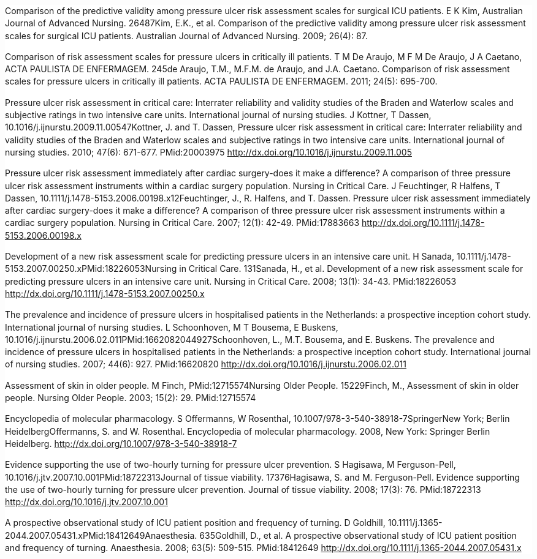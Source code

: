 Comparison of the predictive validity among pressure ulcer risk assessment scales for surgical ICU patients. E K Kim, Australian Journal of Advanced Nursing. 26487Kim, E.K., et al. Comparison of the predictive validity among pressure ulcer risk assessment scales for surgical ICU patients. Australian Journal of Advanced Nursing. 2009; 26(4): 87.

Comparison of risk assessment scales for pressure ulcers in critically ill patients. T M De Araujo, M F M De Araujo, J A Caetano, ACTA PAULISTA DE ENFERMAGEM. 245de Araujo, T.M., M.F.M. de Araujo, and J.A. Caetano. Comparison of risk assessment scales for pressure ulcers in critically ill patients. ACTA PAULISTA DE ENFERMAGEM. 2011; 24(5): 695-700.

Pressure ulcer risk assessment in critical care: Interrater reliability and validity studies of the Braden and Waterlow scales and subjective ratings in two intensive care units. International journal of nursing studies. J Kottner, T Dassen, 10.1016/j.ijnurstu.2009.11.00547Kottner, J. and T. Dassen, Pressure ulcer risk assessment in critical care: Interrater reliability and validity studies of the Braden and Waterlow scales and subjective ratings in two intensive care units. International journal of nursing studies. 2010; 47(6): 671-677. PMid:20003975 http://dx.doi.org/10.1016/j.ijnurstu.2009.11.005

Pressure ulcer risk assessment immediately after cardiac surgery-does it make a difference? A comparison of three pressure ulcer risk assessment instruments within a cardiac surgery population. Nursing in Critical Care. J Feuchtinger, R Halfens, T Dassen, 10.1111/j.1478-5153.2006.00198.x12Feuchtinger, J., R. Halfens, and T. Dassen. Pressure ulcer risk assessment immediately after cardiac surgery-does it make a difference? A comparison of three pressure ulcer risk assessment instruments within a cardiac surgery population. Nursing in Critical Care. 2007; 12(1): 42-49. PMid:17883663 http://dx.doi.org/10.1111/j.1478-5153.2006.00198.x

Development of a new risk assessment scale for predicting pressure ulcers in an intensive care unit. H Sanada, 10.1111/j.1478-5153.2007.00250.xPMid:18226053Nursing in Critical Care. 131Sanada, H., et al. Development of a new risk assessment scale for predicting pressure ulcers in an intensive care unit. Nursing in Critical Care. 2008; 13(1): 34-43. PMid:18226053 http://dx.doi.org/10.1111/j.1478-5153.2007.00250.x

The prevalence and incidence of pressure ulcers in hospitalised patients in the Netherlands: a prospective inception cohort study. International journal of nursing studies. L Schoonhoven, M T Bousema, E Buskens, 10.1016/j.ijnurstu.2006.02.011PMid:1662082044927Schoonhoven, L., M.T. Bousema, and E. Buskens. The prevalence and incidence of pressure ulcers in hospitalised patients in the Netherlands: a prospective inception cohort study. International journal of nursing studies. 2007; 44(6): 927. PMid:16620820 http://dx.doi.org/10.1016/j.ijnurstu.2006.02.011

Assessment of skin in older people. M Finch, PMid:12715574Nursing Older People. 15229Finch, M., Assessment of skin in older people. Nursing Older People. 2003; 15(2): 29. PMid:12715574

Encyclopedia of molecular pharmacology. S Offermanns, W Rosenthal, 10.1007/978-3-540-38918-7SpringerNew York; Berlin HeidelbergOffermanns, S. and W. Rosenthal. Encyclopedia of molecular pharmacology. 2008, New York: Springer Berlin Heidelberg. http://dx.doi.org/10.1007/978-3-540-38918-7

Evidence supporting the use of two-hourly turning for pressure ulcer prevention. S Hagisawa, M Ferguson-Pell, 10.1016/j.jtv.2007.10.001PMid:18722313Journal of tissue viability. 17376Hagisawa, S. and M. Ferguson-Pell. Evidence supporting the use of two-hourly turning for pressure ulcer prevention. Journal of tissue viability. 2008; 17(3): 76. PMid:18722313 http://dx.doi.org/10.1016/j.jtv.2007.10.001

A prospective observational study of ICU patient position and frequency of turning. D Goldhill, 10.1111/j.1365-2044.2007.05431.xPMid:18412649Anaesthesia. 635Goldhill, D., et al. A prospective observational study of ICU patient position and frequency of turning. Anaesthesia. 2008; 63(5): 509-515. PMid:18412649 http://dx.doi.org/10.1111/j.1365-2044.2007.05431.x
